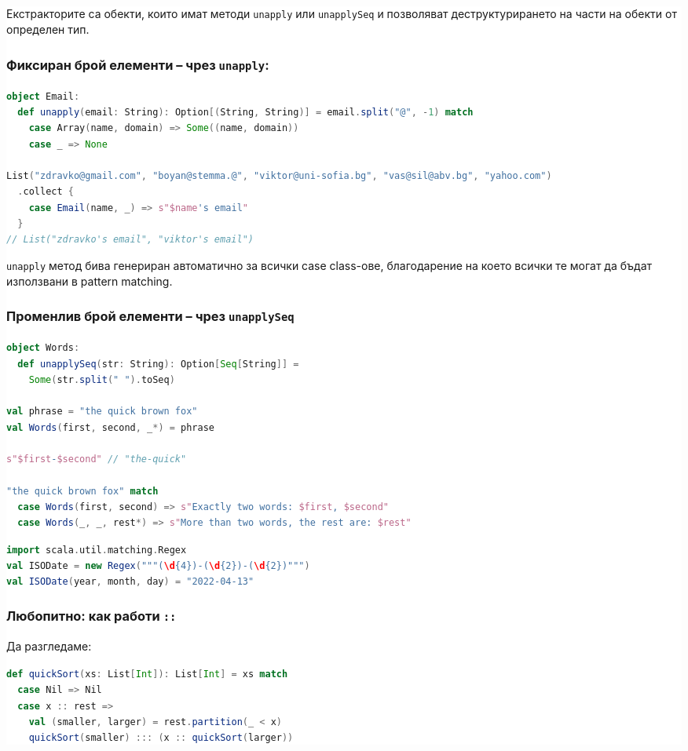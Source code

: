 Екстракторите са обекти, които имат методи `unapply` или `unapplySeq` и позволяват деструктурирането на части на обекти от определен тип.

### Фиксиран брой елементи – чрез `unapply`:

```scala 3
object Email:
  def unapply(email: String): Option[(String, String)] = email.split("@", -1) match
    case Array(name, domain) => Some((name, domain))
    case _ => None

List("zdravko@gmail.com", "boyan@stemma.@", "viktor@uni-sofia.bg", "vas@sil@abv.bg", "yahoo.com")
  .collect {
    case Email(name, _) => s"$name's email"
  }
// List("zdravko's email", "viktor's email")
```

`unapply` метод бива генериран автоматично за всички case class-ове, благодарение на което всички те могат да бъдат използвани в pattern matching.

### Променлив брой елементи – чрез `unapplySeq`

```scala 3
object Words:
  def unapplySeq(str: String): Option[Seq[String]] =
    Some(str.split(" ").toSeq)

val phrase = "the quick brown fox"
val Words(first, second, _*) = phrase

s"$first-$second" // "the-quick"

"the quick brown fox" match
  case Words(first, second) => s"Exactly two words: $first, $second"
  case Words(_, _, rest*) => s"More than two words, the rest are: $rest"
```

```scala 3
import scala.util.matching.Regex
val ISODate = new Regex("""(\d{4})-(\d{2})-(\d{2})""")
val ISODate(year, month, day) = "2022-04-13"
```

### Любопитно: как работи `::`

Да разгледаме:

```scala 3
def quickSort(xs: List[Int]): List[Int] = xs match
  case Nil => Nil
  case x :: rest =>
    val (smaller, larger) = rest.partition(_ < x)
    quickSort(smaller) ::: (x :: quickSort(larger))
```
